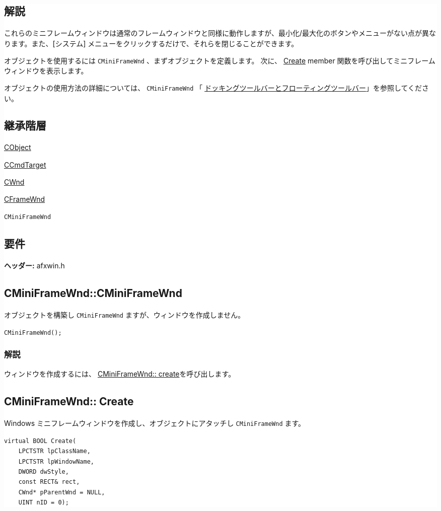 ## <a name="remarks"></a>解説

これらのミニフレームウィンドウは通常のフレームウィンドウと同様に動作しますが、最小化/最大化のボタンやメニューがない点が異なります。また、[システム] メニューをクリックするだけで、それらを閉じることができます。

オブジェクトを使用するには `CMiniFrameWnd` 、まずオブジェクトを定義します。 次に、 [Create](#create) member 関数を呼び出してミニフレームウィンドウを表示します。

オブジェクトの使用方法の詳細については、 `CMiniFrameWnd` 「 [ドッキングツールバーとフローティングツールバー](../../mfc/docking-and-floating-toolbars.md)」を参照してください。

## <a name="inheritance-hierarchy"></a>継承階層

[CObject](../../mfc/reference/cobject-class.md)

[CCmdTarget](../../mfc/reference/ccmdtarget-class.md)

[CWnd](../../mfc/reference/cwnd-class.md)

[CFrameWnd](../../mfc/reference/cframewnd-class.md)

`CMiniFrameWnd`

## <a name="requirements"></a>要件

**ヘッダー:** afxwin.h

## <a name="cminiframewndcminiframewnd"></a><a name="cminiframewnd"></a> CMiniFrameWnd::CMiniFrameWnd

オブジェクトを構築し `CMiniFrameWnd` ますが、ウィンドウを作成しません。

```
CMiniFrameWnd();
```

### <a name="remarks"></a>解説

ウィンドウを作成するには、 [CMiniFrameWnd:: create](#create)を呼び出します。

## <a name="cminiframewndcreate"></a><a name="create"></a> CMiniFrameWnd:: Create

Windows ミニフレームウィンドウを作成し、オブジェクトにアタッチし `CMiniFrameWnd` ます。

```
virtual BOOL Create(
    LPCTSTR lpClassName,
    LPCTSTR lpWindowName,
    DWORD dwStyle,
    const RECT& rect,
    CWnd* pParentWnd = NULL,
    UINT nID = 0);
```
